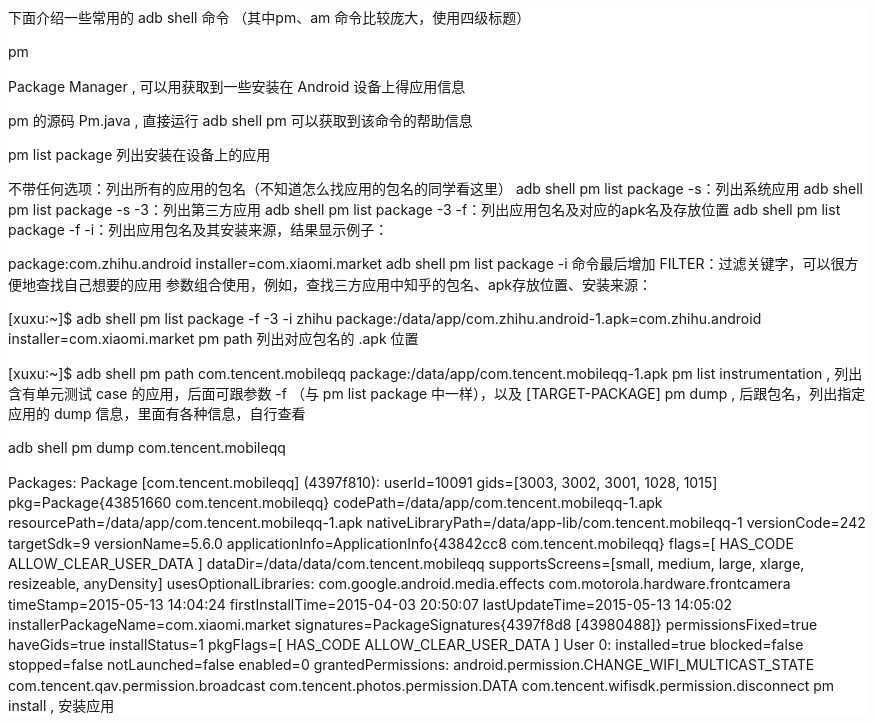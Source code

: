 下面介绍一些常用的 adb shell 命令 （其中pm、am 命令比较庞大，使用四级标题）

pm

Package Manager , 可以用获取到一些安装在 Android 设备上得应用信息

pm 的源码 Pm.java , 直接运行 adb shell pm 可以获取到该命令的帮助信息

pm list package 列出安装在设备上的应用

不带任何选项：列出所有的应用的包名（不知道怎么找应用的包名的同学看这里）
adb shell pm list package
-s：列出系统应用
adb shell pm list package -s 
-3：列出第三方应用
adb shell pm list package -3
-f：列出应用包名及对应的apk名及存放位置
adb shell pm list package -f
-i：列出应用包名及其安装来源，结果显示例子：

package:com.zhihu.android installer=com.xiaomi.market
adb shell pm list package -i
命令最后增加 FILTER：过滤关键字，可以很方便地查找自己想要的应用
参数组合使用，例如，查找三方应用中知乎的包名、apk存放位置、安装来源：

[xuxu:~]$ adb shell pm list package -f -3 -i zhihu
package:/data/app/com.zhihu.android-1.apk=com.zhihu.android  installer=com.xiaomi.market
pm path 列出对应包名的 .apk 位置

[xuxu:~]$ adb shell pm path com.tencent.mobileqq
package:/data/app/com.tencent.mobileqq-1.apk
pm list instrumentation , 列出含有单元测试 case 的应用，后面可跟参数 -f （与 pm list package 中一样），以及 [TARGET-PACKAGE]
pm dump , 后跟包名，列出指定应用的 dump 信息，里面有各种信息，自行查看

adb shell pm dump com.tencent.mobileqq

Packages:
Package [com.tencent.mobileqq] (4397f810):
userId=10091 gids=[3003, 3002, 3001, 1028, 1015]
pkg=Package{43851660 com.tencent.mobileqq}
codePath=/data/app/com.tencent.mobileqq-1.apk
resourcePath=/data/app/com.tencent.mobileqq-1.apk
nativeLibraryPath=/data/app-lib/com.tencent.mobileqq-1
versionCode=242 targetSdk=9
versionName=5.6.0
applicationInfo=ApplicationInfo{43842cc8 com.tencent.mobileqq}
flags=[ HAS_CODE ALLOW_CLEAR_USER_DATA ]
dataDir=/data/data/com.tencent.mobileqq
supportsScreens=[small, medium, large, xlarge, resizeable, anyDensity]
usesOptionalLibraries:
com.google.android.media.effects
com.motorola.hardware.frontcamera
timeStamp=2015-05-13 14:04:24
firstInstallTime=2015-04-03 20:50:07
lastUpdateTime=2015-05-13 14:05:02
installerPackageName=com.xiaomi.market
signatures=PackageSignatures{4397f8d8 [43980488]}
permissionsFixed=true haveGids=true installStatus=1
pkgFlags=[ HAS_CODE ALLOW_CLEAR_USER_DATA ]
User 0:  installed=true blocked=false stopped=false notLaunched=false enabled=0
grantedPermissions:
android.permission.CHANGE_WIFI_MULTICAST_STATE
com.tencent.qav.permission.broadcast
com.tencent.photos.permission.DATA
com.tencent.wifisdk.permission.disconnect
pm install , 安装应用
